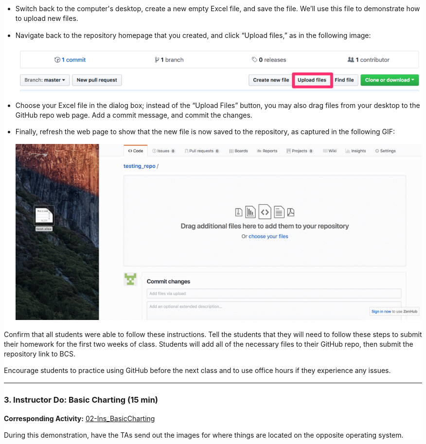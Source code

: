   * Switch back to the computer's desktop, create a new empty Excel file, and save the file. We’ll use this file to demonstrate how to upload new files.

  * Navigate back to the repository homepage that you created, and click “Upload files,” as in the following image:

    ![upload file](Images/GitDemo_upload.png)

  * Choose your Excel file in the dialog box; instead of the “Upload Files” button, you may also drag files from your desktop to the GitHub repo web page. Add a commit message, and commit the changes.

  * Finally, refresh the web page to show that the new file is now saved to the repository, as captured in the following GIF:

    ![drag file](Images/GitDemo_filedrag.gif)

Confirm that all students were able to follow these instructions. Tell the students that they will need to follow these steps to submit their homework for the first two weeks of class. Students will add all of the necessary files to their GitHub repo, then submit the repository link to BCS.

Encourage students to practice using GitHub before the next class and to use office hours if they experience any issues.

---

### 3. Instructor Do: Basic Charting (15 min)

**Corresponding Activity:** [02-Ins_BasicCharting](Activities/02-Ins_BasicCharting)

During this demonstration, have the TAs send out the images for where things are located on the opposite operating system.
